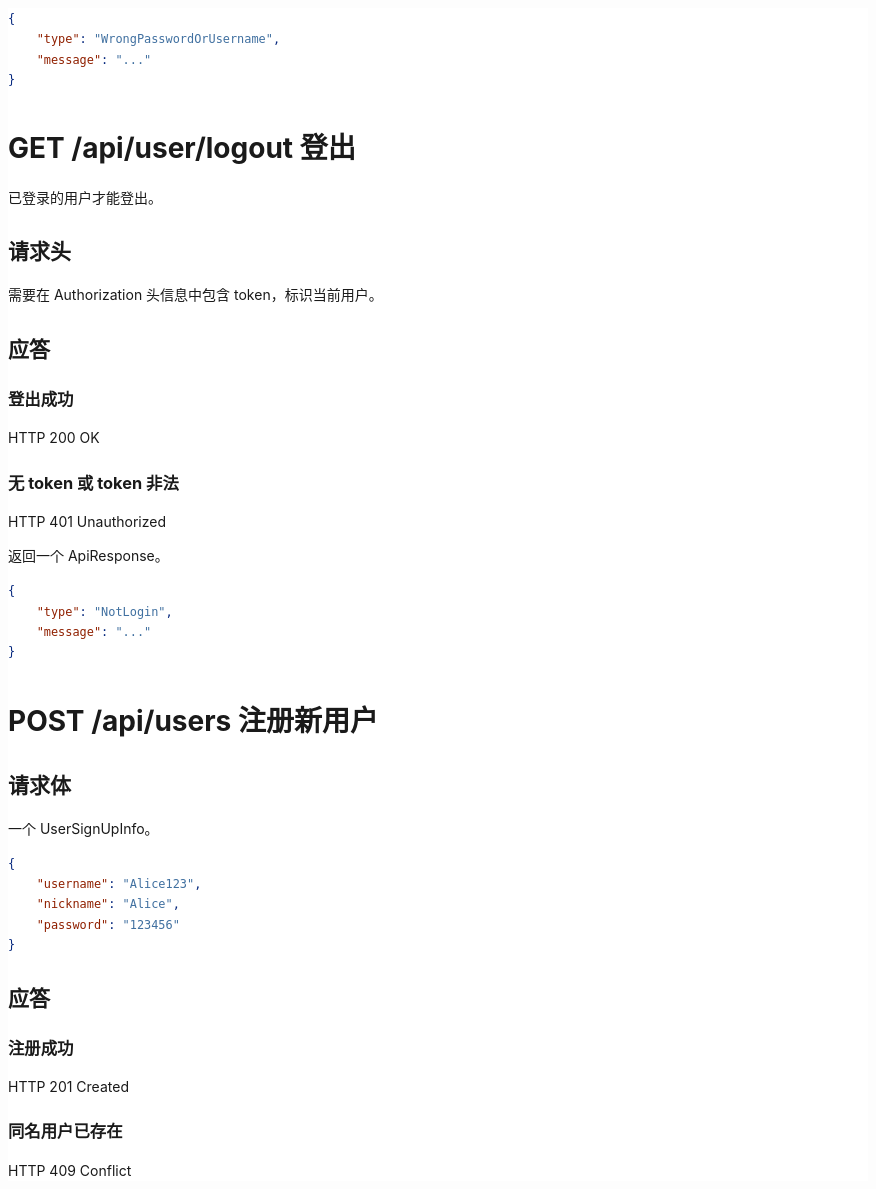 ```json
{
    "type": "WrongPasswordOrUsername",
    "message": "..."
}
```

# GET /api/user/logout 登出
已登录的用户才能登出。

## 请求头
需要在 Authorization 头信息中包含 token，标识当前用户。

## 应答
### 登出成功
HTTP 200 OK

### 无 token 或 token 非法
HTTP 401 Unauthorized

返回一个 ApiResponse。

```json
{
    "type": "NotLogin",
    "message": "..."
}
```

# POST /api/users 注册新用户
## 请求体
一个 UserSignUpInfo。

```json
{
    "username": "Alice123",
    "nickname": "Alice",
    "password": "123456"
}
```

## 应答
### 注册成功
HTTP 201 Created

### 同名用户已存在
HTTP 409 Conflict
